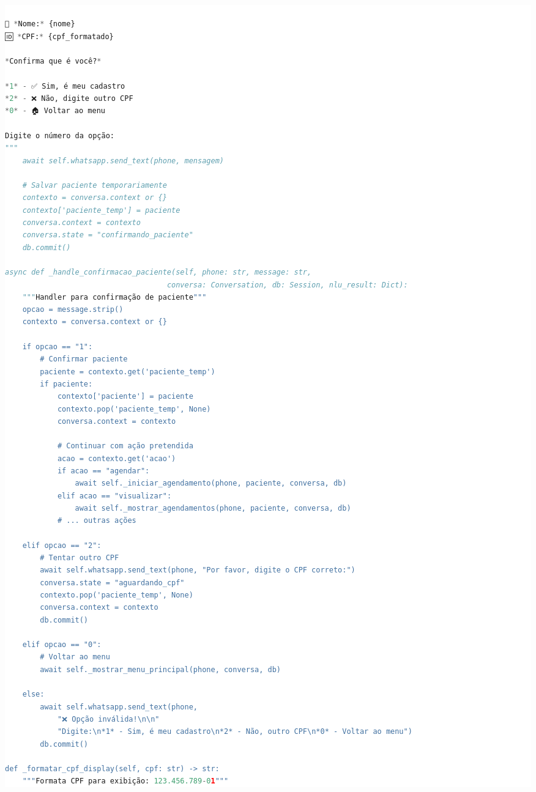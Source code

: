 ```python

👤 *Nome:* {nome}
🆔 *CPF:* {cpf_formatado}

*Confirma que é você?*

*1* - ✅ Sim, é meu cadastro
*2* - ❌ Não, digite outro CPF
*0* - 🏠 Voltar ao menu

Digite o número da opção:
"""
    await self.whatsapp.send_text(phone, mensagem)
    
    # Salvar paciente temporariamente
    contexto = conversa.context or {}
    contexto['paciente_temp'] = paciente
    conversa.context = contexto
    conversa.state = "confirmando_paciente"
    db.commit()

async def _handle_confirmacao_paciente(self, phone: str, message: str, 
                                     conversa: Conversation, db: Session, nlu_result: Dict):
    """Handler para confirmação de paciente"""
    opcao = message.strip()
    contexto = conversa.context or {}
    
    if opcao == "1":
        # Confirmar paciente
        paciente = contexto.get('paciente_temp')
        if paciente:
            contexto['paciente'] = paciente
            contexto.pop('paciente_temp', None)
            conversa.context = contexto
            
            # Continuar com ação pretendida
            acao = contexto.get('acao')
            if acao == "agendar":
                await self._iniciar_agendamento(phone, paciente, conversa, db)
            elif acao == "visualizar":
                await self._mostrar_agendamentos(phone, paciente, conversa, db)
            # ... outras ações
        
    elif opcao == "2":
        # Tentar outro CPF
        await self.whatsapp.send_text(phone, "Por favor, digite o CPF correto:")
        conversa.state = "aguardando_cpf"
        contexto.pop('paciente_temp', None)
        conversa.context = contexto
        db.commit()
        
    elif opcao == "0":
        # Voltar ao menu
        await self._mostrar_menu_principal(phone, conversa, db)
        
    else:
        await self.whatsapp.send_text(phone,
            "❌ Opção inválida!\n\n"
            "Digite:\n*1* - Sim, é meu cadastro\n*2* - Não, outro CPF\n*0* - Voltar ao menu")
        db.commit()

def _formatar_cpf_display(self, cpf: str) -> str:
    """Formata CPF para exibição: 123.456.789-01"""
```
